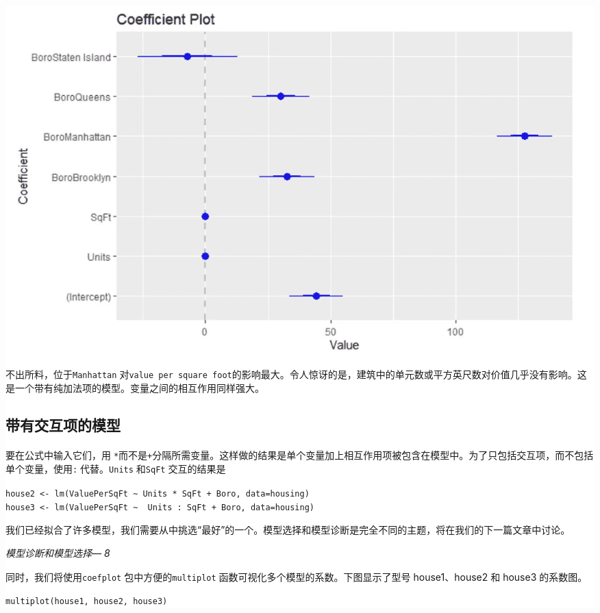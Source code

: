 ![](img/e1f8b2a90c7f90bbb8cae6ca9fee5474.png)

不出所料，位于`Manhattan` 对`value per square foot`的影响最大。令人惊讶的是，建筑中的单元数或平方英尺数对价值几乎没有影响。这是一个带有纯加法项的模型。变量之间的相互作用同样强大。

## 带有交互项的模型

要在公式中输入它们，用 `*`而不是`+`分隔所需变量。这样做的结果是单个变量加上相互作用项被包含在模型中。为了只包括交互项，而不包括单个变量，使用`:` 代替。`Units` 和`SqFt` 交互的结果是

```
house2 <- lm(ValuePerSqFt ~ Units * SqFt + Boro, data=housing)
house3 <- lm(ValuePerSqFt ~  Units : SqFt + Boro, data=housing)
```

我们已经拟合了许多模型，我们需要从中挑选“最好”的一个。模型选择和模型诊断是完全不同的主题，将在我们的下一篇文章中讨论。

*模型诊断和模型选择— 8*

同时，我们将使用`coefplot` 包中方便的`multiplot` 函数可视化多个模型的系数。下图显示了型号 house1、house2 和 house3 的系数图。

```
multiplot(house1, house2, house3)
```

